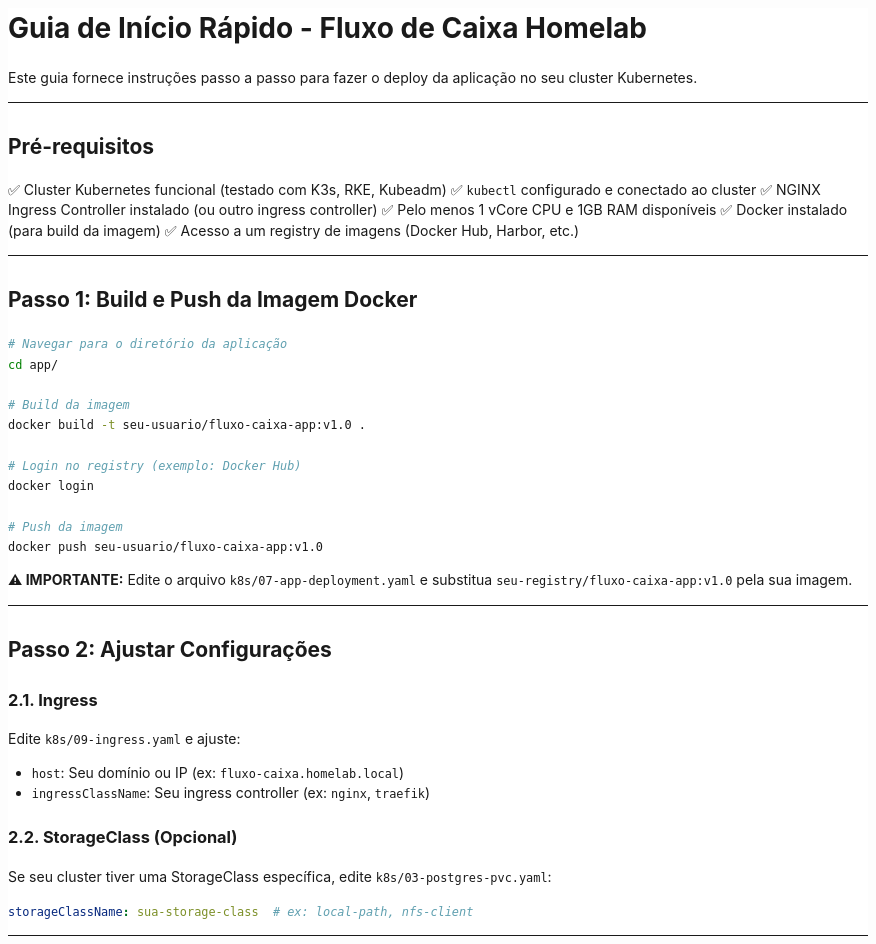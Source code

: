 # Guia de Início Rápido - Fluxo de Caixa Homelab

Este guia fornece instruções passo a passo para fazer o deploy da aplicação no seu cluster Kubernetes.

---

## Pré-requisitos

✅ Cluster Kubernetes funcional (testado com K3s, RKE, Kubeadm)
✅ `kubectl` configurado e conectado ao cluster
✅ NGINX Ingress Controller instalado (ou outro ingress controller)
✅ Pelo menos 1 vCore CPU e 1GB RAM disponíveis
✅ Docker instalado (para build da imagem)
✅ Acesso a um registry de imagens (Docker Hub, Harbor, etc.)

---

## Passo 1: Build e Push da Imagem Docker

```bash
# Navegar para o diretório da aplicação
cd app/

# Build da imagem
docker build -t seu-usuario/fluxo-caixa-app:v1.0 .

# Login no registry (exemplo: Docker Hub)
docker login

# Push da imagem
docker push seu-usuario/fluxo-caixa-app:v1.0
```

**⚠️ IMPORTANTE:** Edite o arquivo `k8s/07-app-deployment.yaml` e substitua `seu-registry/fluxo-caixa-app:v1.0` pela sua imagem.

---

## Passo 2: Ajustar Configurações

### 2.1. Ingress

Edite `k8s/09-ingress.yaml` e ajuste:
- `host`: Seu domínio ou IP (ex: `fluxo-caixa.homelab.local`)
- `ingressClassName`: Seu ingress controller (ex: `nginx`, `traefik`)

### 2.2. StorageClass (Opcional)

Se seu cluster tiver uma StorageClass específica, edite `k8s/03-postgres-pvc.yaml`:
```yaml
storageClassName: sua-storage-class  # ex: local-path, nfs-client
```

---